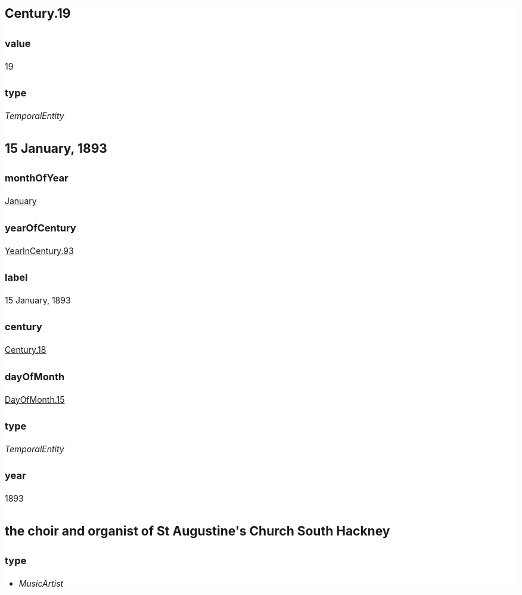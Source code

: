 ## Century.19

### value


19

### type


*TemporalEntity*

## 15 January, 1893

### monthOfYear


[January](#January)

### yearOfCentury


[YearInCentury.93](#YearInCentury.93)

### label


15 January, 1893

### century


[Century.18](#Century.18)

### dayOfMonth


[DayOfMonth.15](#DayOfMonth.15)

### type


*TemporalEntity*

### year


1893

## the choir and organist of St Augustine's Church South Hackney

### type

 - *MusicArtist*
